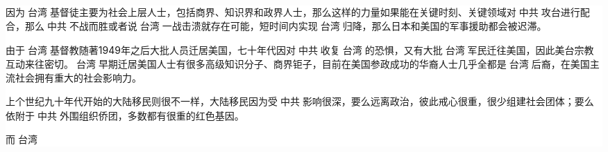   因为
  <ok href="/term/1821">
   台湾
  </ok>
  基督徒主要为社会上层人士，包括商界、知识界和政界人士，那么这样的力量如果能在关键时刻、关键领域对
  <ok href="/term/1059">
   中共
  </ok>
  攻台进行配合，那么
  <ok href="/term/1059">
   中共
  </ok>
  不战而胜或者说
  <ok href="/term/1821">
   台湾
  </ok>
  一战击溃就存在可能，短时间内实现
  <ok href="/term/1821">
   台湾
  </ok>
  归降，那么日本和美国的军事援助都会被迟滞。
 </p>
 <p>
  由于
  <ok href="/term/1821">
   台湾
  </ok>
  基督教随著1949年之后大批人员迁居美国，七十年代因对
  <ok href="/term/1059">
   中共
  </ok>
  收复
  <ok href="/term/1821">
   台湾
  </ok>
  的恐惧，又有大批
  <ok href="/term/1821">
   台湾
  </ok>
  军民迁往美国，因此美台宗教互动来往密切。
  <ok href="/term/1821">
   台湾
  </ok>
  早期迁居美国人士有很多高级知识分子、商界钜子，目前在美国参政成功的华裔人士几乎全都是
  <ok href="/term/1821">
   台湾
  </ok>
  后裔，在美国主流社会拥有重大的社会影响力。
 </p>
 <p>
  上个世纪九十年代开始的大陆移民则很不一样，大陆移民因为受
  <ok href="/term/1059">
   中共
  </ok>
  影响很深，要么远离政治，彼此戒心很重，很少组建社会团体；要么依附于
  <ok href="/term/1059">
   中共
  </ok>
  外围组织侨团，多数都有很重的红色基因。
 </p>
 <p>
  而
  <ok href="/term/1821">
   台湾